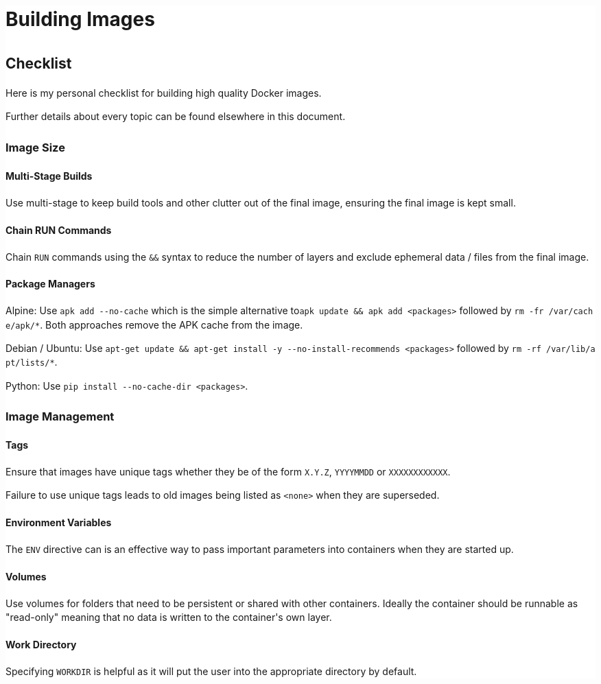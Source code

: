 # Building Images

## Checklist

Here is my personal checklist for building high quality Docker images.

Further details about every topic can be found elsewhere in this document.

### Image Size

#### Multi-Stage Builds

Use multi-stage to keep build tools and other clutter out of the final image, ensuring the final image is kept small.

#### Chain RUN Commands

Chain `RUN` commands using the `&&` syntax to reduce the number of layers and exclude ephemeral data / files from the final image.

#### Package Managers

Alpine: Use `apk add --no-cache` which is the simple alternative to`apk update && apk add <packages>` followed by `rm -fr /var/cache/apk/*`. Both approaches remove the APK cache from the image.

Debian / Ubuntu: Use `apt-get update && apt-get install -y --no-install-recommends <packages>` followed by `rm -rf /var/lib/apt/lists/*`.

Python: Use `pip install --no-cache-dir <packages>`.



### Image Management

#### Tags

Ensure that images have unique tags whether they be of the form `X.Y.Z`, `YYYYMMDD` or `XXXXXXXXXXXX`.

Failure to use unique tags leads to old images being listed as `<none>` when they are superseded.

#### Environment Variables

The `ENV` directive can is an effective way to pass important parameters into containers when they are started up.

#### Volumes

Use volumes for folders that need to be persistent or shared with other containers. Ideally the container should be runnable as "read-only" meaning that no data is written to the container's own layer.

#### Work Directory

Specifying `WORKDIR` is helpful as it will put the user into the appropriate directory by default.

